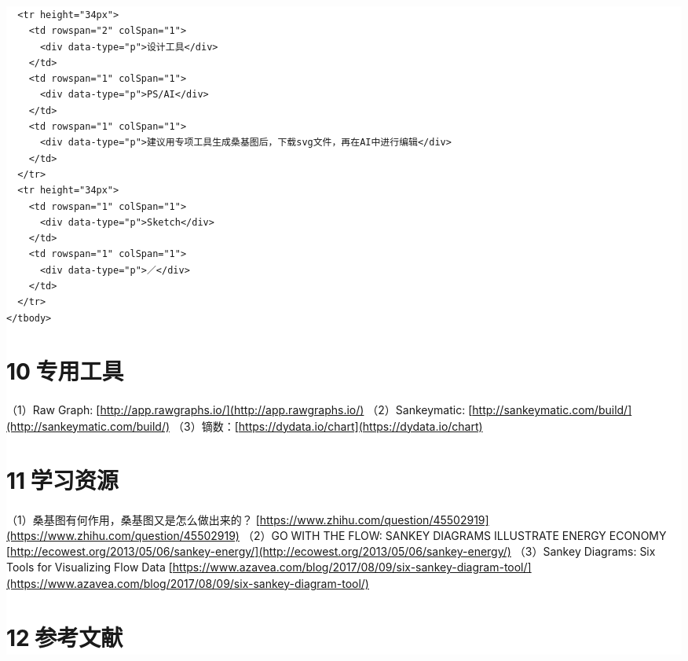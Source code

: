       <tr height="34px">
        <td rowspan="2" colSpan="1">
          <div data-type="p">设计工具</div>
        </td>
        <td rowspan="1" colSpan="1">
          <div data-type="p">PS/AI</div>
        </td>
        <td rowspan="1" colSpan="1">
          <div data-type="p">建议用专项工具生成桑基图后，下载svg文件，再在AI中进行编辑</div>
        </td>
      </tr>
      <tr height="34px">
        <td rowspan="1" colSpan="1">
          <div data-type="p">Sketch</div>
        </td>
        <td rowspan="1" colSpan="1">
          <div data-type="p">／</div>
        </td>
      </tr>
    </tbody>
  </table>
</div>

# 10 专用工具
（1）Raw Graph: [http://app.rawgraphs.io/](http://app.rawgraphs.io/)
（2）Sankeymatic: [http://sankeymatic.com/build/](http://sankeymatic.com/build/)
（3）镝数：[https://dydata.io/chart](https://dydata.io/chart)

# 11 学习资源
（1）桑基图有何作用，桑基图又是怎么做出来的？
[https://www.zhihu.com/question/45502919](https://www.zhihu.com/question/45502919)
（2）GO WITH THE FLOW: SANKEY DIAGRAMS ILLUSTRATE ENERGY ECONOMY [http://ecowest.org/2013/05/06/sankey-energy/](http://ecowest.org/2013/05/06/sankey-energy/)
（3）Sankey Diagrams: Six Tools for Visualizing Flow Data [https://www.azavea.com/blog/2017/08/09/six-sankey-diagram-tool/](https://www.azavea.com/blog/2017/08/09/six-sankey-diagram-tool/)

# 12 参考文献

